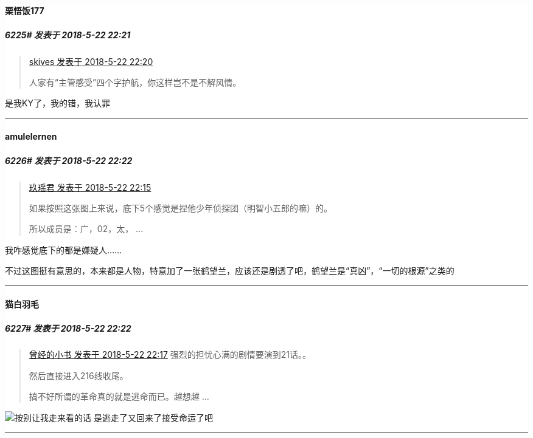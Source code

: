 ####  栗悟饭177  
##### 6225#       发表于 2018-5-22 22:21



<blockquote><a href="httphttps://bbs.saraba1st.com/2b/forum.php?mod=redirect&amp;goto=findpost&amp;pid=39736090&amp;ptid=1673546" target="_blank">skives 发表于 2018-5-22 22:20</a>

人家有“主管感受”四个字护航，你这样岂不是不解风情。</blockquote>
是我KY了，我的错，我认罪







*****

####  amulelernen  
##### 6226#       发表于 2018-5-22 22:22



<blockquote><a href="httphttps://bbs.saraba1st.com/2b/forum.php?mod=redirect&amp;goto=findpost&amp;pid=39736031&amp;ptid=1673546" target="_blank">玖瑶君 发表于 2018-5-22 22:15</a>

如果按照这张图上来说，底下5个感觉是捏他少年侦探团（明智小五郎的嘛）的。

所以成员是：广，02，太， ...</blockquote>
我咋感觉底下的都是嫌疑人……

不过这图挺有意思的，本来都是人物，特意加了一张鹤望兰，应该还是剧透了吧，鹤望兰是“真凶”，“一切的根源”之类的







*****

####  猫白羽毛  
##### 6227#       发表于 2018-5-22 22:22



<blockquote><a href="httphttps://bbs.saraba1st.com/2b/forum.php?mod=redirect&amp;goto=findpost&amp;pid=39736050&amp;ptid=1673546" target="_blank">曾经的小书 发表于 2018-5-22 22:17</a>
强烈的担忧心满的剧情要演到21话。。

然后直接进入216线收尾。

搞不好所谓的革命真的就是逃命而已。越想越 ...</blockquote>
<img src="https://static.saraba1st.com/image/smiley/face2017/037.png" referrerpolicy="no-referrer">按别让我走来看的话
是逃走了又回来了接受命运了吧







*****
